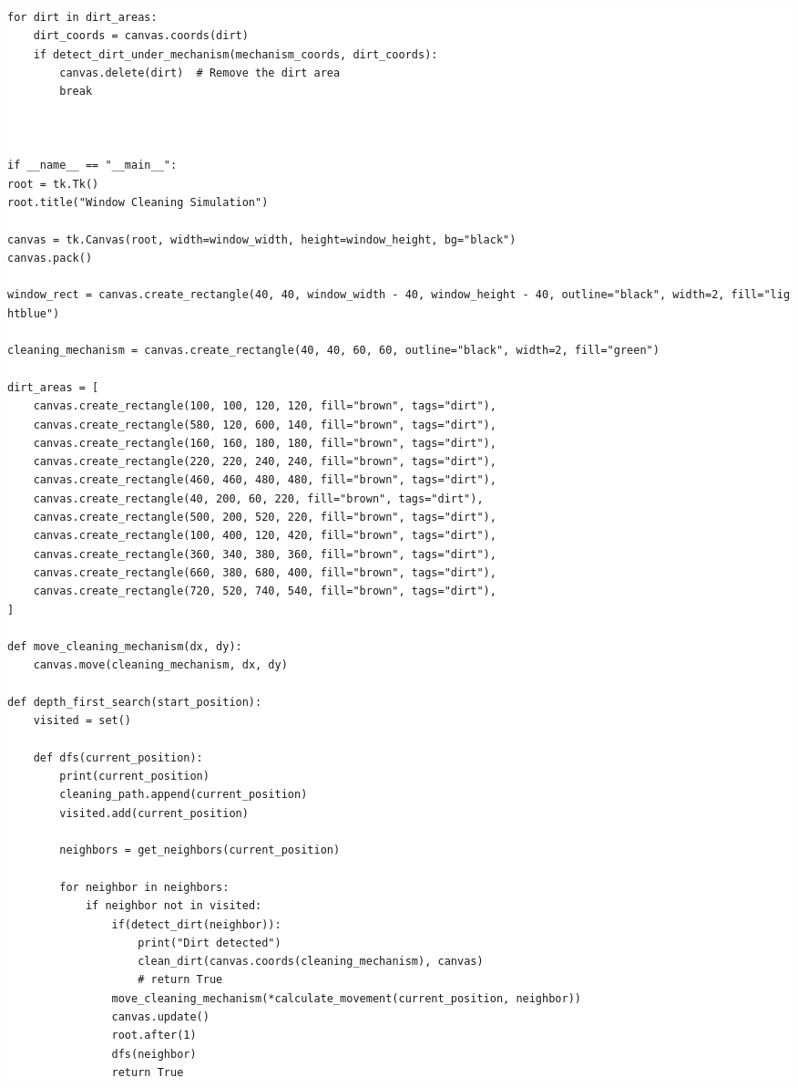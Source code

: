     for dirt in dirt_areas:
        dirt_coords = canvas.coords(dirt)
        if detect_dirt_under_mechanism(mechanism_coords, dirt_coords):
            canvas.delete(dirt)  # Remove the dirt area
            break 



    if __name__ == "__main__":
    root = tk.Tk()
    root.title("Window Cleaning Simulation")

    canvas = tk.Canvas(root, width=window_width, height=window_height, bg="black")
    canvas.pack()

    window_rect = canvas.create_rectangle(40, 40, window_width - 40, window_height - 40, outline="black", width=2, fill="lightblue")

    cleaning_mechanism = canvas.create_rectangle(40, 40, 60, 60, outline="black", width=2, fill="green")

    dirt_areas = [
        canvas.create_rectangle(100, 100, 120, 120, fill="brown", tags="dirt"),
        canvas.create_rectangle(580, 120, 600, 140, fill="brown", tags="dirt"),
        canvas.create_rectangle(160, 160, 180, 180, fill="brown", tags="dirt"),
        canvas.create_rectangle(220, 220, 240, 240, fill="brown", tags="dirt"),
        canvas.create_rectangle(460, 460, 480, 480, fill="brown", tags="dirt"),
        canvas.create_rectangle(40, 200, 60, 220, fill="brown", tags="dirt"),
        canvas.create_rectangle(500, 200, 520, 220, fill="brown", tags="dirt"),
        canvas.create_rectangle(100, 400, 120, 420, fill="brown", tags="dirt"),
        canvas.create_rectangle(360, 340, 380, 360, fill="brown", tags="dirt"),
        canvas.create_rectangle(660, 380, 680, 400, fill="brown", tags="dirt"),
        canvas.create_rectangle(720, 520, 740, 540, fill="brown", tags="dirt"),
    ]
    
    def move_cleaning_mechanism(dx, dy):
        canvas.move(cleaning_mechanism, dx, dy)

    def depth_first_search(start_position):
        visited = set()

        def dfs(current_position):
            print(current_position)
            cleaning_path.append(current_position)
            visited.add(current_position)

            neighbors = get_neighbors(current_position)

            for neighbor in neighbors:
                if neighbor not in visited:
                    if(detect_dirt(neighbor)): 
                        print("Dirt detected")
                        clean_dirt(canvas.coords(cleaning_mechanism), canvas)
                        # return True
                    move_cleaning_mechanism(*calculate_movement(current_position, neighbor))
                    canvas.update()
                    root.after(1)
                    dfs(neighbor)
                    return True

